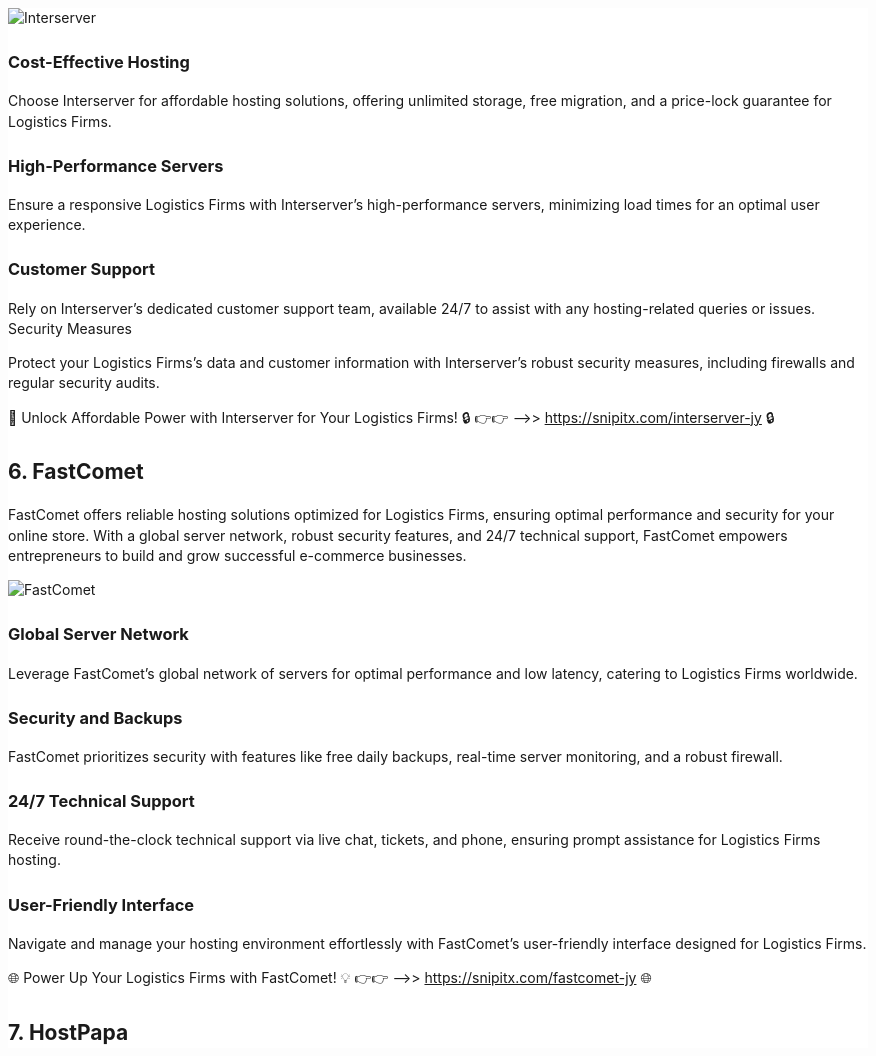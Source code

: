 ![Interserver](https://i.imgur.com/OM5dOEW.jpeg "Interserver Hosting")

### Cost-Effective Hosting
Choose Interserver for affordable hosting solutions, offering unlimited storage, free migration, and a price-lock guarantee for Logistics Firms.

### High-Performance Servers
Ensure a responsive Logistics Firms with Interserver’s high-performance servers, minimizing load times for an optimal user experience.

### Customer Support
Rely on Interserver’s dedicated customer support team, available 24/7 to assist with any hosting-related queries or issues.
Security Measures

Protect your Logistics Firms’s data and customer information with Interserver’s robust security measures, including firewalls and regular security audits.

💸 Unlock Affordable Power with Interserver for Your Logistics Firms! 🔒
👉👉 -->> https://snipitx.com/interserver-jy 🔒

## 6. FastComet

FastComet offers reliable hosting solutions optimized for Logistics Firms, ensuring optimal performance and security for your online store. With a global server network, robust security features, and 24/7 technical support, FastComet empowers entrepreneurs to build and grow successful e-commerce businesses.

![FastComet](https://i.imgur.com/7qgXuWp.png "FastComet Hosting")

### Global Server Network
Leverage FastComet’s global network of servers for optimal performance and low latency, catering to Logistics Firms worldwide.

### Security and Backups
FastComet prioritizes security with features like free daily backups, real-time server monitoring, and a robust firewall.

### 24/7 Technical Support
Receive round-the-clock technical support via live chat, tickets, and phone, ensuring prompt assistance for Logistics Firms hosting.

### User-Friendly Interface
Navigate and manage your hosting environment effortlessly with FastComet’s user-friendly interface designed for Logistics Firms.

🌐 Power Up Your Logistics Firms with FastComet! 💡
👉👉 -->> https://snipitx.com/fastcomet-jy 🌐

## 7. HostPapa
